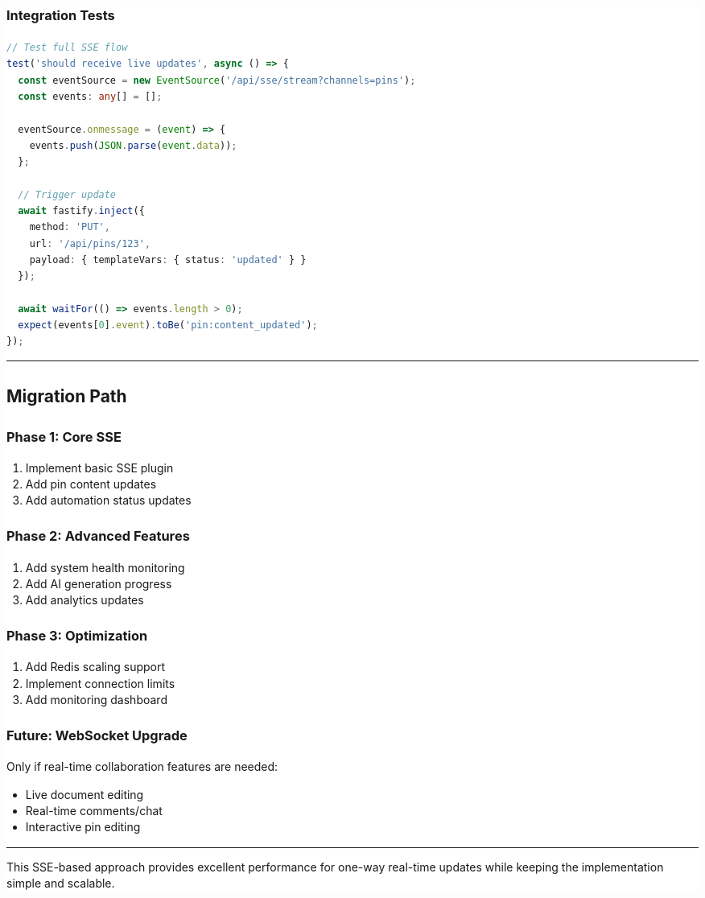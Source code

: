 ### Integration Tests
```typescript
// Test full SSE flow
test('should receive live updates', async () => {
  const eventSource = new EventSource('/api/sse/stream?channels=pins');
  const events: any[] = [];
  
  eventSource.onmessage = (event) => {
    events.push(JSON.parse(event.data));
  };
  
  // Trigger update
  await fastify.inject({
    method: 'PUT',
    url: '/api/pins/123',
    payload: { templateVars: { status: 'updated' } }
  });
  
  await waitFor(() => events.length > 0);
  expect(events[0].event).toBe('pin:content_updated');
});
```

---

## Migration Path

### Phase 1: Core SSE
1. Implement basic SSE plugin
2. Add pin content updates
3. Add automation status updates

### Phase 2: Advanced Features  
1. Add system health monitoring
2. Add AI generation progress
3. Add analytics updates

### Phase 3: Optimization
1. Add Redis scaling support
2. Implement connection limits
3. Add monitoring dashboard

### Future: WebSocket Upgrade
Only if real-time collaboration features are needed:
- Live document editing
- Real-time comments/chat
- Interactive pin editing

---

This SSE-based approach provides excellent performance for one-way real-time updates while keeping the implementation simple and scalable.
